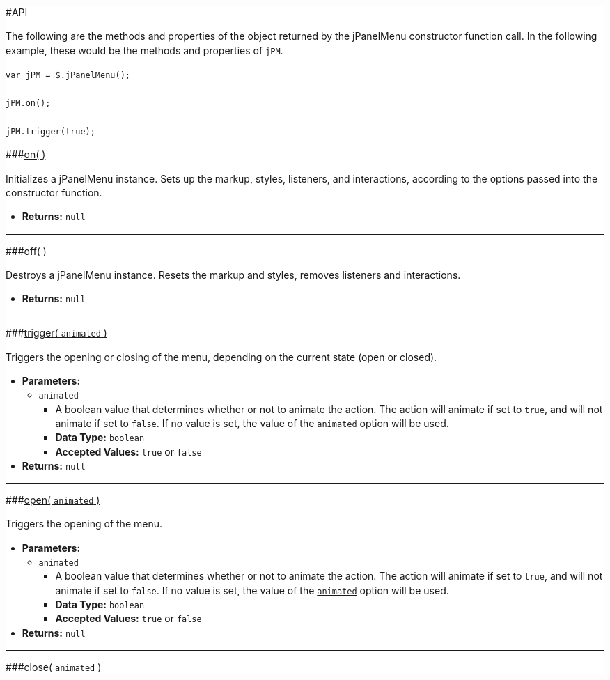 
#<a id="api" href="#api">API</a>

The following are the methods and properties of the object returned by the jPanelMenu constructor function call. In the following example, these would be the methods and properties of `jPM`.

	var jPM = $.jPanelMenu();

	jPM.on();

	jPM.trigger(true);

###<a href="#api-on" id="api-on">on(&nbsp;)</a>

Initializes a jPanelMenu instance. Sets up the markup, styles, listeners, and interactions, according to the options passed into the constructor function.

- **Returns:** `null`

***

###<a href="#api-off" id="api-off">off(&nbsp;)</a>

Destroys a jPanelMenu instance. Resets the markup and styles, removes listeners and interactions.

- **Returns:** `null`

***

###<a href="#api-trigger" id="api-trigger">trigger(&nbsp;`animated`&nbsp;)</a>

Triggers the opening or closing of the menu, depending on the current state (open or closed).

- **Parameters:**
	- `animated`
		- A boolean value that determines whether or not to animate the action. The action will animate if set to `true`, and will not animate if set to `false`. If no value is set, the value of the [`animated`](#options-animated) option will be used.
		- **Data Type:** `boolean`
		- **Accepted Values:** `true` or `false`
- **Returns:** `null`

***

###<a href="#api-open" id="api-open">open(&nbsp;`animated`&nbsp;)</a>

Triggers the opening of the menu.

- **Parameters:**
	- `animated`
		- A boolean value that determines whether or not to animate the action. The action will animate if set to `true`, and will not animate if set to `false`. If no value is set, the value of the [`animated`](#options-animated) option will be used.
		- **Data Type:** `boolean`
		- **Accepted Values:** `true` or `false`
- **Returns:** `null`

***

###<a href="#api-close" id="api-close">close(&nbsp;`animated`&nbsp;)</a>
